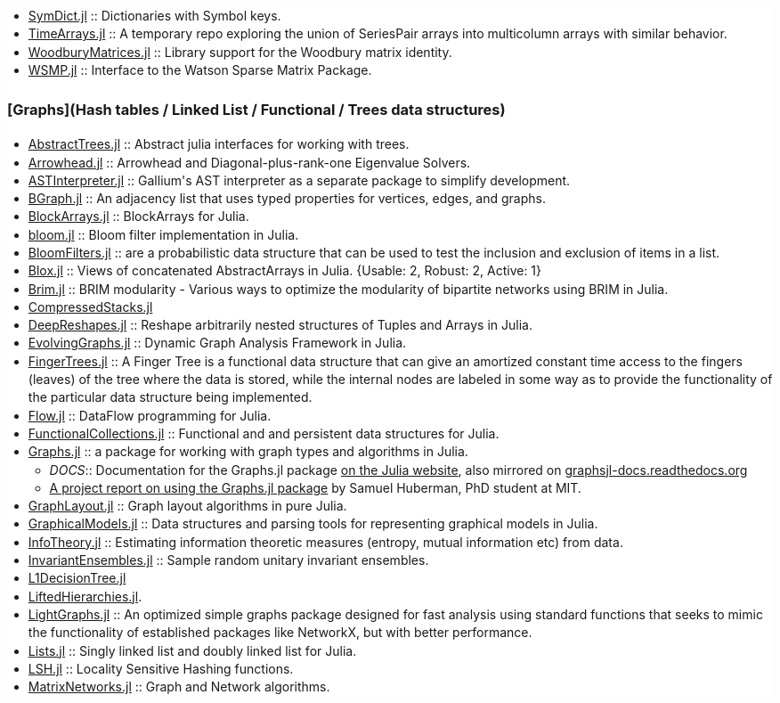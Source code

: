 + [SymDict.jl](https://github.com/samoconnor/SymDict.jl) :: Dictionaries with Symbol keys.
+ [TimeArrays.jl](https://github.com/milktrader/TimeArrays.jl) :: A temporary repo exploring the union of SeriesPair arrays into multicolumn arrays with similar behavior.
+ [WoodburyMatrices.jl](https://github.com/timholy/WoodburyMatrices.jl) :: Library support for the Woodbury matrix identity.
+ [WSMP.jl](https://github.com/JuliaSparse/WSMP.jl) :: Interface to the Watson Sparse Matrix Package.


### [Graphs](Hash tables / Linked List / Functional / Trees data structures)
+ [AbstractTrees.jl](https://github.com/Keno/AbstractTrees.jl) :: Abstract julia interfaces for working with trees.
+ [Arrowhead.jl](https://github.com/ivanslapnicar/Arrowhead.jl) :: Arrowhead and Diagonal-plus-rank-one Eigenvalue Solvers.
+ [ASTInterpreter.jl](https://github.com/Keno/ASTInterpreter.jl) :: Gallium's AST interpreter as a separate package to simplify development.
+ [BGraph.jl](https://github.com/adolgert/BGraph.jl) :: An adjacency list that uses typed properties for vertices, edges, and graphs.
+ [BlockArrays.jl](https://github.com/KristofferC/BlockArrays.jl) :: BlockArrays for Julia.
+ [bloom.jl](https://github.com/boydgreenfield/bloom.jl) :: Bloom filter implementation in Julia.
+ [BloomFilters.jl](https://github.com/johnmyleswhite/BloomFilters.jl) :: are a probabilistic data structure that can be used to test the inclusion and exclusion of items in a list.
+ [Blox.jl](https://github.com/tbreloff/Blox.jl) :: Views of concatenated AbstractArrays in Julia.  {Usable: 2, Robust: 2, Active: 1}
+ [Brim.jl](https://github.com/PoisotLab/Brim.jl) :: BRIM modularity - Various ways to optimize the modularity of bipartite networks using BRIM in Julia.
+ [CompressedStacks.jl](https://github.com/Azzaare/CompressedStacks.jl)
+ [DeepReshapes.jl](https://github.com/lmshk/DeepReshapes.jl) :: Reshape arbitrarily nested structures of Tuples and Arrays in Julia.
+ [EvolvingGraphs.jl](ttps://github.com/weijianzhang/EvolvingGraphs.jl) :: Dynamic Graph Analysis Framework in Julia.
+ [FingerTrees.jl](https://github.com/mschauer/FingerTrees.jl) :: A Finger Tree is a functional data structure that can give an amortized constant time access to the fingers (leaves) of the tree where the data is stored, while the internal nodes are labeled in some way as to provide the functionality of the particular data structure being implemented.
+ [Flow.jl](https://github.com/MikeInnes/Flow.jl) :: DataFlow programming for Julia.
+ [FunctionalCollections.jl](https://github.com/zachallaun/FunctionalCollections.jl) :: Functional and and persistent data structures for Julia.
+ [Graphs.jl](https://github.com/JuliaLang/Graphs.jl) :: a package for working with graph types and algorithms in Julia. 
   + _DOCS_:: Documentation for the Graphs.jl package [on the Julia website](http://julialang.org/Graphs.jl/index.html), also mirrored on [graphsjl-docs.readthedocs.org](https://graphsjl-docs.readthedocs.org/en/latest/)
   + [A project report on using the Graphs.jl package](http://beowulf.lcs.mit.edu/18.337/projects/18.337project_huberman_report.pdf) by Samuel Huberman, PhD student at MIT.
+ [GraphLayout.jl](https://github.com/IainNZ/GraphLayout.jl) :: Graph layout algorithms in pure Julia.
+ [GraphicalModels.jl](https://github.com/johnmyleswhite/GraphicalModels.jl) :: Data structures and parsing tools for representing graphical models in Julia.
+ [InfoTheory.jl](https://github.com/robertfeldt/InfoTheory.jl) :: Estimating information theoretic measures (entropy, mutual information etc) from data. 
+ [InvariantEnsembles.jl](https://github.com/dlfivefifty/InvariantEnsembles.jl) :: Sample random unitary invariant ensembles.
+ [L1DecisionTree.jl](https://github.com/neggert/L1DecisionTree.jl)
+ [LiftedHierarchies.jl](https://github.com/joehuchette/LiftedHierarchies.jl).
+ [LightGraphs.jl](https://github.com/JuliaGraphs/LightGraphs.jl) :: An optimized simple graphs package designed for fast analysis using standard functions that seeks to mimic the functionality of established packages like NetworkX, but with better performance.
+ [Lists.jl](https://github.com/adolgert/Lists.jl) :: Singly linked list and doubly linked list for Julia.
+ [LSH.jl](https://github.com/Keno/LSH.jl) :: Locality Sensitive Hashing functions.
+ [MatrixNetworks.jl](https://github.com/nassarhuda/MatrixNetworks.jl) :: Graph and Network algorithms.